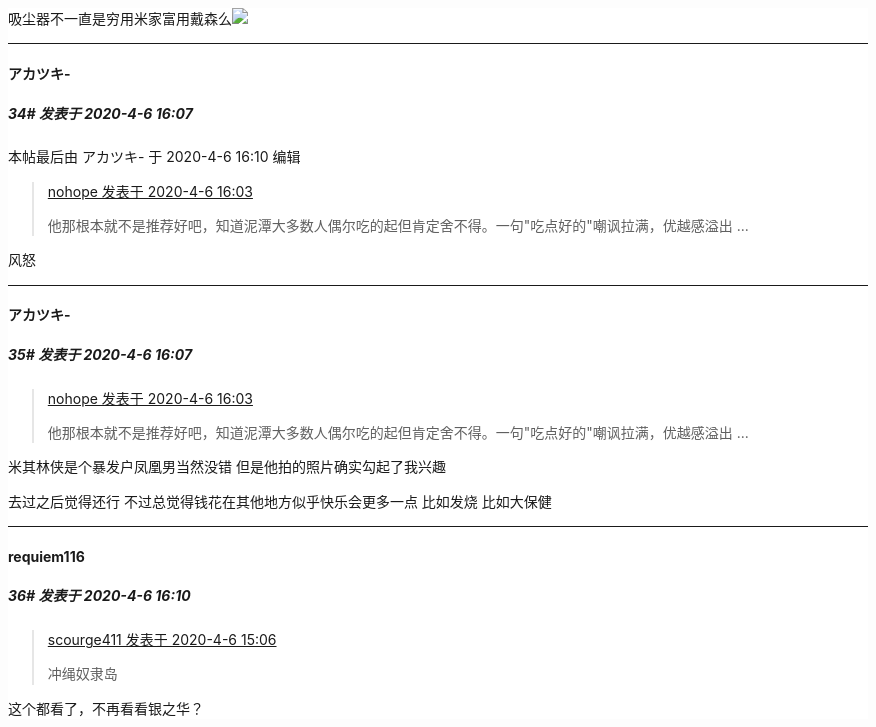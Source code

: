 吸尘器不一直是穷用米家富用戴森么<img src="https://static.saraba1st.com/image/smiley/carton2017/296.png" referrerpolicy="no-referrer">







-----

####  アカツキ-  
##### 34#       发表于 2020-4-6 16:07



 本帖最后由 アカツキ- 于 2020-4-6 16:10 编辑 
<blockquote><a href="httphttps://bbs.saraba1st.com/2b/forum.php?mod=redirect&amp;goto=findpost&amp;pid=46993329&amp;ptid=1922732" target="_blank">nohope 发表于 2020-4-6 16:03</a>

他那根本就不是推荐好吧，知道泥潭大多数人偶尔吃的起但肯定舍不得。一句"吃点好的"嘲讽拉满，优越感溢出 ...</blockquote>
风怒







-----

####  アカツキ-  
##### 35#       发表于 2020-4-6 16:07



<blockquote><a href="httphttps://bbs.saraba1st.com/2b/forum.php?mod=redirect&amp;goto=findpost&amp;pid=46993329&amp;ptid=1922732" target="_blank">nohope 发表于 2020-4-6 16:03</a>

他那根本就不是推荐好吧，知道泥潭大多数人偶尔吃的起但肯定舍不得。一句"吃点好的"嘲讽拉满，优越感溢出 ...</blockquote>
米其林侠是个暴发户凤凰男当然没错 但是他拍的照片确实勾起了我兴趣 


去过之后觉得还行 不过总觉得钱花在其他地方似乎快乐会更多一点 比如发烧 比如大保健







-----

####  requiem116  
##### 36#       发表于 2020-4-6 16:10



<blockquote><a href="httphttps://bbs.saraba1st.com/2b/forum.php?mod=redirect&amp;goto=findpost&amp;pid=46992755&amp;ptid=1922732" target="_blank">scourge411 发表于 2020-4-6 15:06</a>

冲绳奴隶岛</blockquote>
这个都看了，不再看看银之华？




